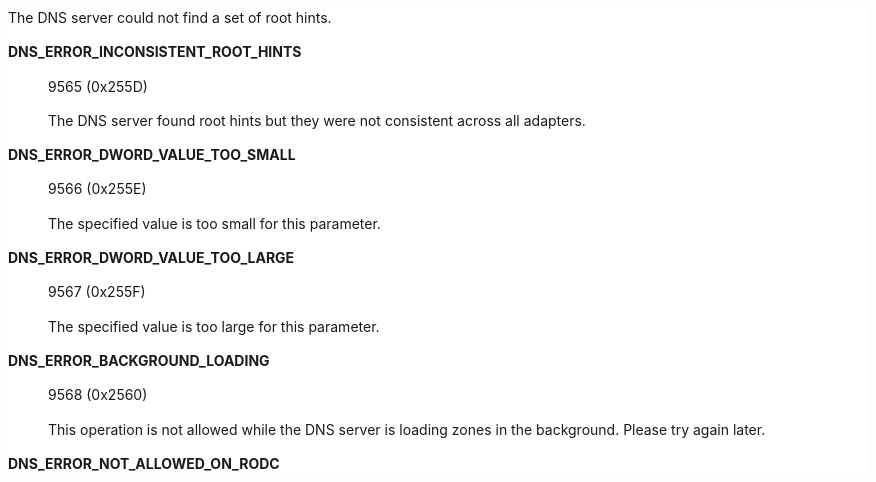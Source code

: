 

The DNS server could not find a set of root hints.


</dt> </dl> </dd> <dt>

<span id="DNS_ERROR_INCONSISTENT_ROOT_HINTS"></span><span id="dns_error_inconsistent_root_hints"></span>**DNS\_ERROR\_INCONSISTENT\_ROOT\_HINTS**
</dt> <dd> <dl> <dt>

9565 (0x255D)
</dt> <dt>



The DNS server found root hints but they were not consistent across all adapters.


</dt> </dl> </dd> <dt>

<span id="DNS_ERROR_DWORD_VALUE_TOO_SMALL"></span><span id="dns_error_dword_value_too_small"></span>**DNS\_ERROR\_DWORD\_VALUE\_TOO\_SMALL**
</dt> <dd> <dl> <dt>

9566 (0x255E)
</dt> <dt>



The specified value is too small for this parameter.


</dt> </dl> </dd> <dt>

<span id="DNS_ERROR_DWORD_VALUE_TOO_LARGE"></span><span id="dns_error_dword_value_too_large"></span>**DNS\_ERROR\_DWORD\_VALUE\_TOO\_LARGE**
</dt> <dd> <dl> <dt>

9567 (0x255F)
</dt> <dt>



The specified value is too large for this parameter.


</dt> </dl> </dd> <dt>

<span id="DNS_ERROR_BACKGROUND_LOADING"></span><span id="dns_error_background_loading"></span>**DNS\_ERROR\_BACKGROUND\_LOADING**
</dt> <dd> <dl> <dt>

9568 (0x2560)
</dt> <dt>



This operation is not allowed while the DNS server is loading zones in the background. Please try again later.


</dt> </dl> </dd> <dt>

<span id="DNS_ERROR_NOT_ALLOWED_ON_RODC"></span><span id="dns_error_not_allowed_on_rodc"></span>**DNS\_ERROR\_NOT\_ALLOWED\_ON\_RODC**
</dt> <dd> <dl> <dt>
